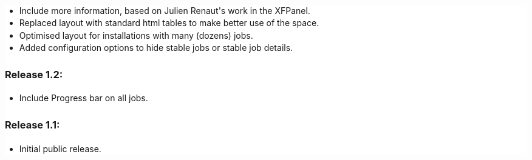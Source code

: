 -   Include more information, based on Julien Renaut's work in the
    XFPanel.
-   Replaced layout with standard html tables to make better use of the
    space.
-   Optimised layout for installations with many (dozens) jobs.
-   Added configuration options to hide stable jobs or stable job
    details.

### Release 1.2:

-   Include Progress bar on all jobs.

### Release 1.1:

-   Initial public release.
